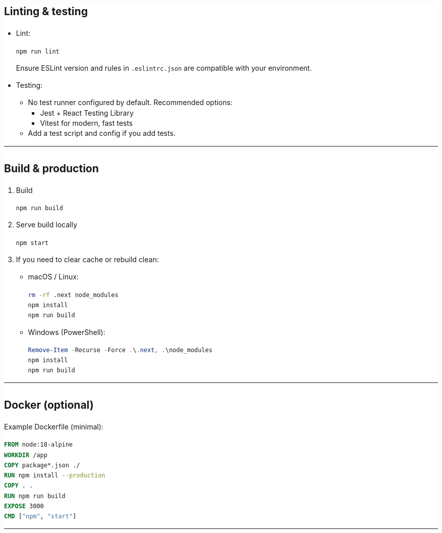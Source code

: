 
## Linting & testing

- Lint:

  ```bash
  npm run lint
  ```

  Ensure ESLint version and rules in `.eslintrc.json` are compatible with your environment.

- Testing:
  - No test runner configured by default. Recommended options:
    - Jest + React Testing Library
    - Vitest for modern, fast tests
  - Add a test script and config if you add tests.

---

## Build & production

1. Build

   ```bash
   npm run build
   ```

2. Serve build locally
   ```bash
   npm start
   ```
3. If you need to clear cache or rebuild clean:
   - macOS / Linux:
     ```bash
     rm -rf .next node_modules
     npm install
     npm run build
     ```
   - Windows (PowerShell):
     ```powershell
     Remove-Item -Recurse -Force .\.next, .\node_modules
     npm install
     npm run build
     ```

---

## Docker (optional)

Example Dockerfile (minimal):

```dockerfile
FROM node:18-alpine
WORKDIR /app
COPY package*.json ./
RUN npm install --production
COPY . .
RUN npm run build
EXPOSE 3000
CMD ["npm", "start"]
```

---